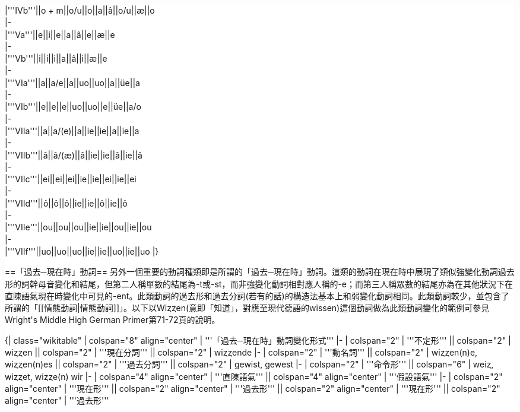 |'''IVb'''||o + m||o/u||o||a||â||o/u||æ||o  
|-  
|'''Va'''||e||i||e||a||â||e||æ||e  
|-  
|'''Vb'''||i||i||i||a||â||i||æ||e  
|-  
|'''VIa'''||a||a/e||a||uo||uo||a||üe||a  
|-  
|'''VIb'''||e||e||e||uo||uo||e||üe||a/o  
|-  
|'''VIIa'''||a||a/(e)||a||ie||ie||a||ie||a  
|-  
|'''VIIb'''||â||â/(æ)||â||ie||ie||â||ie||â  
|-  
|'''VIIc'''||ei||ei||ei||ie||ie||ei||ie||ei  
|-  
|'''VIId'''||ô||ô||ô||ie||ie||ô||ie||ô  
|-  
|'''VIIe'''||ou||ou||ou||ie||ie||ou||ie||ou  
|-  
|'''VIIf'''||uo||uo||uo||ie||ie||uo||ie||uo
|}

==「過去─現在時」動詞==
另外一個重要的動詞種類即是所謂的「過去─現在時」動詞。這類的動詞在現在時中展現了類似強變化動詞過去形的詞幹母音變化和結尾，但第二人稱單數的結尾為-t或-st，而非強變化動詞相對應人稱的-e；而第三人稱眾數的結尾亦為在其他狀況下在直陳語氣現在時變化中可見的-ent。此類動詞的過去形和過去分詞(若有的話)的構造法基本上和弱變化動詞相同。此類動詞較少，並包含了所謂的「[[情態動詞|情態動詞]]」。以下以Wiȥȥen(意即「知道」，對應至現代德語的wissen)這個動詞做為此類動詞變化的範例<ref>可參見Wright's Middle High German Primer第71-72頁的說明</ref>。

{|  class="wikitable" 
|  colspan="8" align="center" | '''「過去─現在時」動詞變化形式'''
|- 
|  colspan="2" | '''不定形''' ||  colspan="2" | wiȥȥen ||  colspan="2" | '''現在分詞''' ||  colspan="2" | wiȥȥende
|- 
|  colspan="2" | '''動名詞''' ||  colspan="2" | wiȥȥen(n)e, wiȥȥen(n)es ||  colspan="2" | '''過去分詞''' ||  colspan="2" | gewist, gewest
|- 
|  colspan="2" | '''命令形''' ||  colspan="6" | weiȥ, wiȥȥet, wiȥȥe(n) wir
|- 
|  colspan="4" align="center" | '''直陳語氣''' ||  colspan="4" align="center" | '''假設語氣'''
|- 
|  colspan="2" align="center" | '''現在形''' ||  colspan="2" align="center" | '''過去形''' ||  colspan="2" align="center" | '''現在形''' ||  colspan="2" align="center" | '''過去形'''